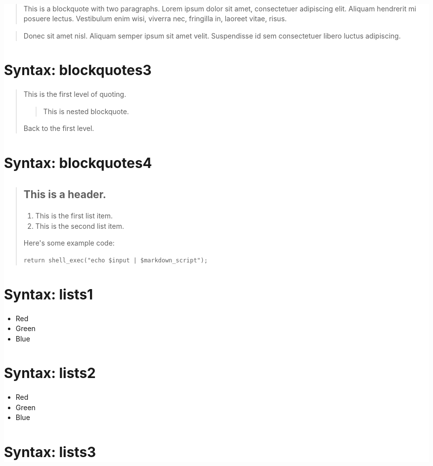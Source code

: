> This is a blockquote with two paragraphs. Lorem ipsum dolor sit amet,
consectetuer adipiscing elit. Aliquam hendrerit mi posuere lectus.
Vestibulum enim wisi, viverra nec, fringilla in, laoreet vitae, risus.

> Donec sit amet nisl. Aliquam semper ipsum sit amet velit. Suspendisse
id sem consectetuer libero luctus adipiscing.

<!SLIDE>

# Syntax: blockquotes3

> This is the first level of quoting.
>
> > This is nested blockquote.
>
> Back to the first level.

<!SLIDE>

# Syntax: blockquotes4

> ## This is a header.
> 
> 1.   This is the first list item.
> 2.   This is the second list item.
> 
> Here's some example code:
> 
>     return shell_exec("echo $input | $markdown_script");

<!SLIDE>

# Syntax: lists1

*   Red
*   Green
*   Blue

<!SLIDE>

# Syntax: lists2

+   Red
+   Green
+   Blue

<!SLIDE>

# Syntax: lists3
